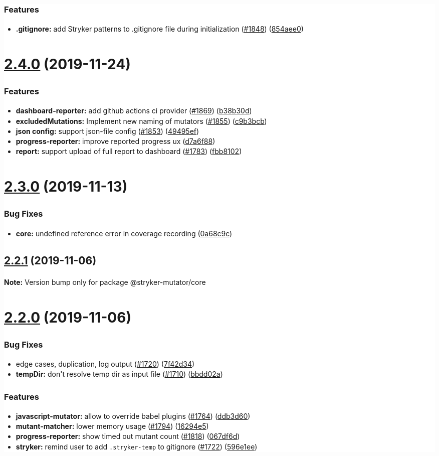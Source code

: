 ### Features

- **.gitignore:** add Stryker patterns to .gitignore file during initialization ([#1848](https://github.com/stryker-mutator/stryker/issues/1848)) ([854aee0](https://github.com/stryker-mutator/stryker/commit/854aee0))

# [2.4.0](https://github.com/stryker-mutator/stryker/compare/v2.3.0...v2.4.0) (2019-11-24)

### Features

- **dashboard-reporter:** add github actions ci provider ([#1869](https://github.com/stryker-mutator/stryker/issues/1869)) ([b38b30d](https://github.com/stryker-mutator/stryker/commit/b38b30d))
- **excludedMutations:** Implement new naming of mutators ([#1855](https://github.com/stryker-mutator/stryker/issues/1855)) ([c9b3bcb](https://github.com/stryker-mutator/stryker/commit/c9b3bcb))
- **json config:** support json-file config ([#1853](https://github.com/stryker-mutator/stryker/issues/1853)) ([49495ef](https://github.com/stryker-mutator/stryker/commit/49495ef))
- **progress-reporter:** improve reported progress ux ([d7a6f88](https://github.com/stryker-mutator/stryker/commit/d7a6f88))
- **report:** support upload of full report to dashboard ([#1783](https://github.com/stryker-mutator/stryker/issues/1783)) ([fbb8102](https://github.com/stryker-mutator/stryker/commit/fbb8102))

# [2.3.0](https://github.com/stryker-mutator/stryker/compare/v2.2.1...v2.3.0) (2019-11-13)

### Bug Fixes

- **core:** undefined reference error in coverage recording ([0a68c9c](https://github.com/stryker-mutator/stryker/commit/0a68c9c))

## [2.2.1](https://github.com/stryker-mutator/stryker/compare/v2.2.0...v2.2.1) (2019-11-06)

**Note:** Version bump only for package @stryker-mutator/core

# [2.2.0](https://github.com/stryker-mutator/stryker/compare/v2.1.0...v2.2.0) (2019-11-06)

### Bug Fixes

- edge cases, duplication, log output ([#1720](https://github.com/stryker-mutator/stryker/issues/1720)) ([7f42d34](https://github.com/stryker-mutator/stryker/commit/7f42d34))
- **tempDir:** don't resolve temp dir as input file ([#1710](https://github.com/stryker-mutator/stryker/issues/1710)) ([bbdd02a](https://github.com/stryker-mutator/stryker/commit/bbdd02a))

### Features

- **javascript-mutator:** allow to override babel plugins ([#1764](https://github.com/stryker-mutator/stryker/issues/1764)) ([ddb3d60](https://github.com/stryker-mutator/stryker/commit/ddb3d60))
- **mutant-matcher:** lower memory usage ([#1794](https://github.com/stryker-mutator/stryker/issues/1794)) ([16294e5](https://github.com/stryker-mutator/stryker/commit/16294e5))
- **progress-reporter:** show timed out mutant count ([#1818](https://github.com/stryker-mutator/stryker/issues/1818)) ([067df6d](https://github.com/stryker-mutator/stryker/commit/067df6d))
- **stryker:** remind user to add `.stryker-temp` to gitignore ([#1722](https://github.com/stryker-mutator/stryker/issues/1722)) ([596e1ee](https://github.com/stryker-mutator/stryker/commit/596e1ee))
